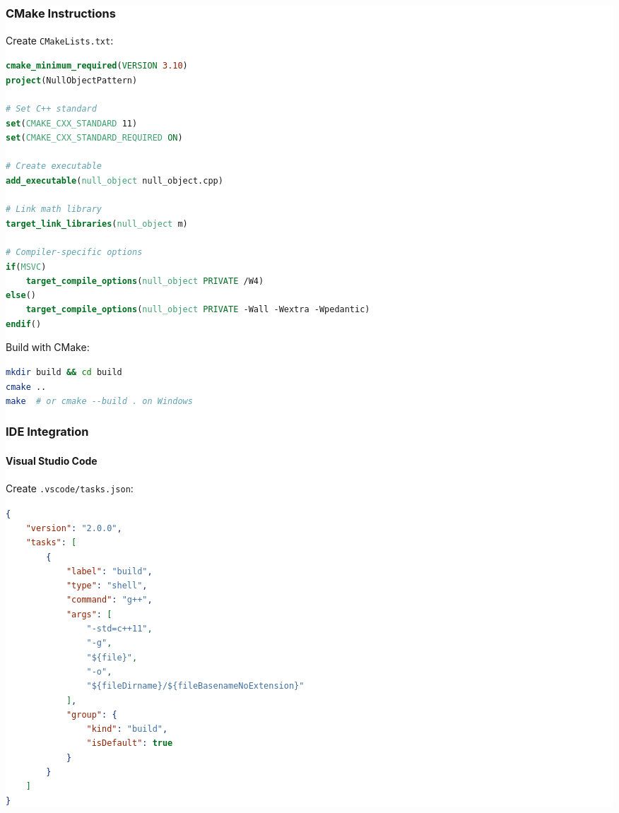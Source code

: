 ### CMake Instructions

Create `CMakeLists.txt`:
```cmake
cmake_minimum_required(VERSION 3.10)
project(NullObjectPattern)

# Set C++ standard
set(CMAKE_CXX_STANDARD 11)
set(CMAKE_CXX_STANDARD_REQUIRED ON)

# Create executable
add_executable(null_object null_object.cpp)

# Link math library
target_link_libraries(null_object m)

# Compiler-specific options
if(MSVC)
    target_compile_options(null_object PRIVATE /W4)
else()
    target_compile_options(null_object PRIVATE -Wall -Wextra -Wpedantic)
endif()
```

Build with CMake:
```bash
mkdir build && cd build
cmake ..
make  # or cmake --build . on Windows
```

### IDE Integration

#### Visual Studio Code
Create `.vscode/tasks.json`:
```json
{
    "version": "2.0.0",
    "tasks": [
        {
            "label": "build",
            "type": "shell",
            "command": "g++",
            "args": [
                "-std=c++11",
                "-g",
                "${file}",
                "-o",
                "${fileDirname}/${fileBasenameNoExtension}"
            ],
            "group": {
                "kind": "build",
                "isDefault": true
            }
        }
    ]
}
```
